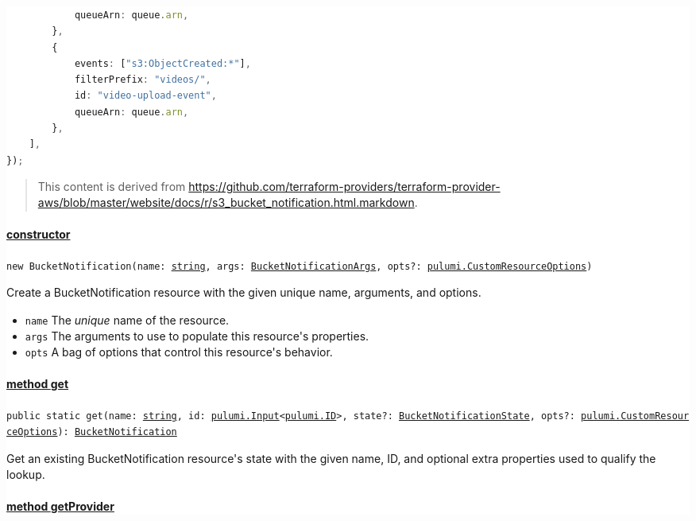 ```typescript
            queueArn: queue.arn,
        },
        {
            events: ["s3:ObjectCreated:*"],
            filterPrefix: "videos/",
            id: "video-upload-event",
            queueArn: queue.arn,
        },
    ],
});
```

> This content is derived from https://github.com/terraform-providers/terraform-provider-aws/blob/master/website/docs/r/s3_bucket_notification.html.markdown.

<h4 class="pdoc-member-header" id="BucketNotification-constructor">
<a class="pdoc-child-name" href="https://github.com/pulumi/pulumi-aws/blob/{{< param git_sha >}}/sdk/nodejs/s3/bucketNotification.ts#L169"> <b>constructor</b></a>
</h4>


<pre class="highlight"><code><span class='kd'></span><span class='kd'>new</span> BucketNotification(name: <span class='kd'><a href='https://developer.mozilla.org/en-US/docs/Web/JavaScript/Reference/Global_Objects/String'>string</a></span>, args: <a href='#BucketNotificationArgs'>BucketNotificationArgs</a>, opts?: <a href='/docs/reference/pkg/nodejs/pulumi/pulumi/#CustomResourceOptions'>pulumi.CustomResourceOptions</a>)</code></pre>


Create a BucketNotification resource with the given unique name, arguments, and options.

* `name` The _unique_ name of the resource.
* `args` The arguments to use to populate this resource&#39;s properties.
* `opts` A bag of options that control this resource&#39;s behavior.

<h4 class="pdoc-member-header" id="BucketNotification-get">
<a class="pdoc-child-name" href="https://github.com/pulumi/pulumi-aws/blob/{{< param git_sha >}}/sdk/nodejs/s3/bucketNotification.ts#L136">method <b>get</b></a>
</h4>


<pre class="highlight"><code><span class='kd'>public static </span>get(name: <span class='kd'><a href='https://developer.mozilla.org/en-US/docs/Web/JavaScript/Reference/Global_Objects/String'>string</a></span>, id: <a href='/docs/reference/pkg/nodejs/pulumi/pulumi/#Input'>pulumi.Input</a>&lt;<a href='/docs/reference/pkg/nodejs/pulumi/pulumi/#ID'>pulumi.ID</a>&gt;, state?: <a href='#BucketNotificationState'>BucketNotificationState</a>, opts?: <a href='/docs/reference/pkg/nodejs/pulumi/pulumi/#CustomResourceOptions'>pulumi.CustomResourceOptions</a>): <a href='#BucketNotification'>BucketNotification</a></code></pre>


Get an existing BucketNotification resource's state with the given name, ID, and optional extra
properties used to qualify the lookup.

<h4 class="pdoc-member-header" id="BucketNotification-getProvider">
<a class="pdoc-child-name" href="https://github.com/pulumi/pulumi-aws/blob/{{< param git_sha >}}/sdk/nodejs/s3/bucketNotification.ts#L127">method <b>getProvider</b></a>
</h4>
